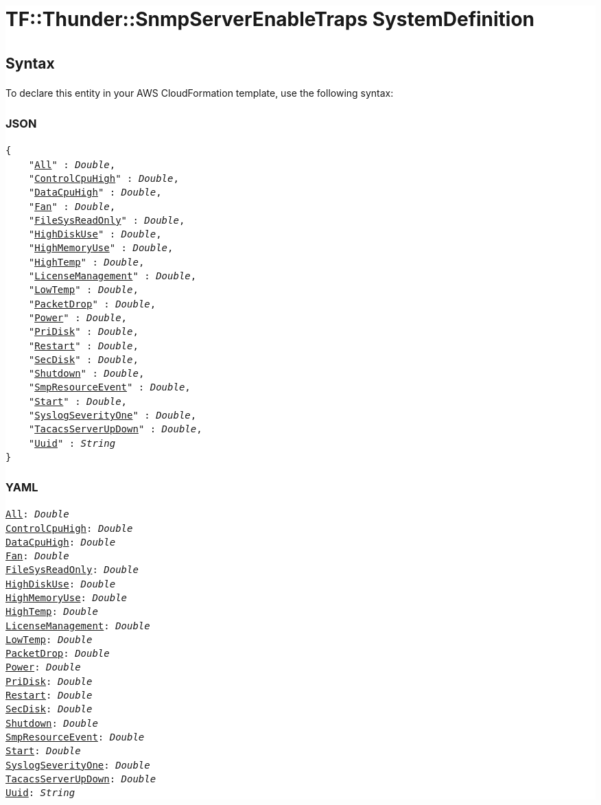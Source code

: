 # TF::Thunder::SnmpServerEnableTraps SystemDefinition

## Syntax

To declare this entity in your AWS CloudFormation template, use the following syntax:

### JSON

<pre>
{
    "<a href="#all" title="All">All</a>" : <i>Double</i>,
    "<a href="#controlcpuhigh" title="ControlCpuHigh">ControlCpuHigh</a>" : <i>Double</i>,
    "<a href="#datacpuhigh" title="DataCpuHigh">DataCpuHigh</a>" : <i>Double</i>,
    "<a href="#fan" title="Fan">Fan</a>" : <i>Double</i>,
    "<a href="#filesysreadonly" title="FileSysReadOnly">FileSysReadOnly</a>" : <i>Double</i>,
    "<a href="#highdiskuse" title="HighDiskUse">HighDiskUse</a>" : <i>Double</i>,
    "<a href="#highmemoryuse" title="HighMemoryUse">HighMemoryUse</a>" : <i>Double</i>,
    "<a href="#hightemp" title="HighTemp">HighTemp</a>" : <i>Double</i>,
    "<a href="#licensemanagement" title="LicenseManagement">LicenseManagement</a>" : <i>Double</i>,
    "<a href="#lowtemp" title="LowTemp">LowTemp</a>" : <i>Double</i>,
    "<a href="#packetdrop" title="PacketDrop">PacketDrop</a>" : <i>Double</i>,
    "<a href="#power" title="Power">Power</a>" : <i>Double</i>,
    "<a href="#pridisk" title="PriDisk">PriDisk</a>" : <i>Double</i>,
    "<a href="#restart" title="Restart">Restart</a>" : <i>Double</i>,
    "<a href="#secdisk" title="SecDisk">SecDisk</a>" : <i>Double</i>,
    "<a href="#shutdown" title="Shutdown">Shutdown</a>" : <i>Double</i>,
    "<a href="#smpresourceevent" title="SmpResourceEvent">SmpResourceEvent</a>" : <i>Double</i>,
    "<a href="#start" title="Start">Start</a>" : <i>Double</i>,
    "<a href="#syslogseverityone" title="SyslogSeverityOne">SyslogSeverityOne</a>" : <i>Double</i>,
    "<a href="#tacacsserverupdown" title="TacacsServerUpDown">TacacsServerUpDown</a>" : <i>Double</i>,
    "<a href="#uuid" title="Uuid">Uuid</a>" : <i>String</i>
}
</pre>

### YAML

<pre>
<a href="#all" title="All">All</a>: <i>Double</i>
<a href="#controlcpuhigh" title="ControlCpuHigh">ControlCpuHigh</a>: <i>Double</i>
<a href="#datacpuhigh" title="DataCpuHigh">DataCpuHigh</a>: <i>Double</i>
<a href="#fan" title="Fan">Fan</a>: <i>Double</i>
<a href="#filesysreadonly" title="FileSysReadOnly">FileSysReadOnly</a>: <i>Double</i>
<a href="#highdiskuse" title="HighDiskUse">HighDiskUse</a>: <i>Double</i>
<a href="#highmemoryuse" title="HighMemoryUse">HighMemoryUse</a>: <i>Double</i>
<a href="#hightemp" title="HighTemp">HighTemp</a>: <i>Double</i>
<a href="#licensemanagement" title="LicenseManagement">LicenseManagement</a>: <i>Double</i>
<a href="#lowtemp" title="LowTemp">LowTemp</a>: <i>Double</i>
<a href="#packetdrop" title="PacketDrop">PacketDrop</a>: <i>Double</i>
<a href="#power" title="Power">Power</a>: <i>Double</i>
<a href="#pridisk" title="PriDisk">PriDisk</a>: <i>Double</i>
<a href="#restart" title="Restart">Restart</a>: <i>Double</i>
<a href="#secdisk" title="SecDisk">SecDisk</a>: <i>Double</i>
<a href="#shutdown" title="Shutdown">Shutdown</a>: <i>Double</i>
<a href="#smpresourceevent" title="SmpResourceEvent">SmpResourceEvent</a>: <i>Double</i>
<a href="#start" title="Start">Start</a>: <i>Double</i>
<a href="#syslogseverityone" title="SyslogSeverityOne">SyslogSeverityOne</a>: <i>Double</i>
<a href="#tacacsserverupdown" title="TacacsServerUpDown">TacacsServerUpDown</a>: <i>Double</i>
<a href="#uuid" title="Uuid">Uuid</a>: <i>String</i>
</pre>
